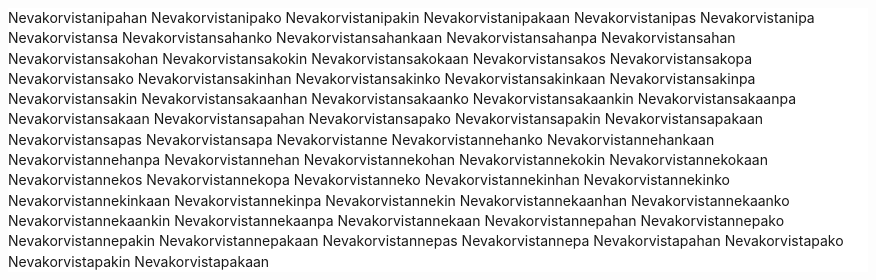 Nevakorvistanipahan
Nevakorvistanipako
Nevakorvistanipakin
Nevakorvistanipakaan
Nevakorvistanipas
Nevakorvistanipa
Nevakorvistansa
Nevakorvistansahanko
Nevakorvistansahankaan
Nevakorvistansahanpa
Nevakorvistansahan
Nevakorvistansakohan
Nevakorvistansakokin
Nevakorvistansakokaan
Nevakorvistansakos
Nevakorvistansakopa
Nevakorvistansako
Nevakorvistansakinhan
Nevakorvistansakinko
Nevakorvistansakinkaan
Nevakorvistansakinpa
Nevakorvistansakin
Nevakorvistansakaanhan
Nevakorvistansakaanko
Nevakorvistansakaankin
Nevakorvistansakaanpa
Nevakorvistansakaan
Nevakorvistansapahan
Nevakorvistansapako
Nevakorvistansapakin
Nevakorvistansapakaan
Nevakorvistansapas
Nevakorvistansapa
Nevakorvistanne
Nevakorvistannehanko
Nevakorvistannehankaan
Nevakorvistannehanpa
Nevakorvistannehan
Nevakorvistannekohan
Nevakorvistannekokin
Nevakorvistannekokaan
Nevakorvistannekos
Nevakorvistannekopa
Nevakorvistanneko
Nevakorvistannekinhan
Nevakorvistannekinko
Nevakorvistannekinkaan
Nevakorvistannekinpa
Nevakorvistannekin
Nevakorvistannekaanhan
Nevakorvistannekaanko
Nevakorvistannekaankin
Nevakorvistannekaanpa
Nevakorvistannekaan
Nevakorvistannepahan
Nevakorvistannepako
Nevakorvistannepakin
Nevakorvistannepakaan
Nevakorvistannepas
Nevakorvistannepa
Nevakorvistapahan
Nevakorvistapako
Nevakorvistapakin
Nevakorvistapakaan